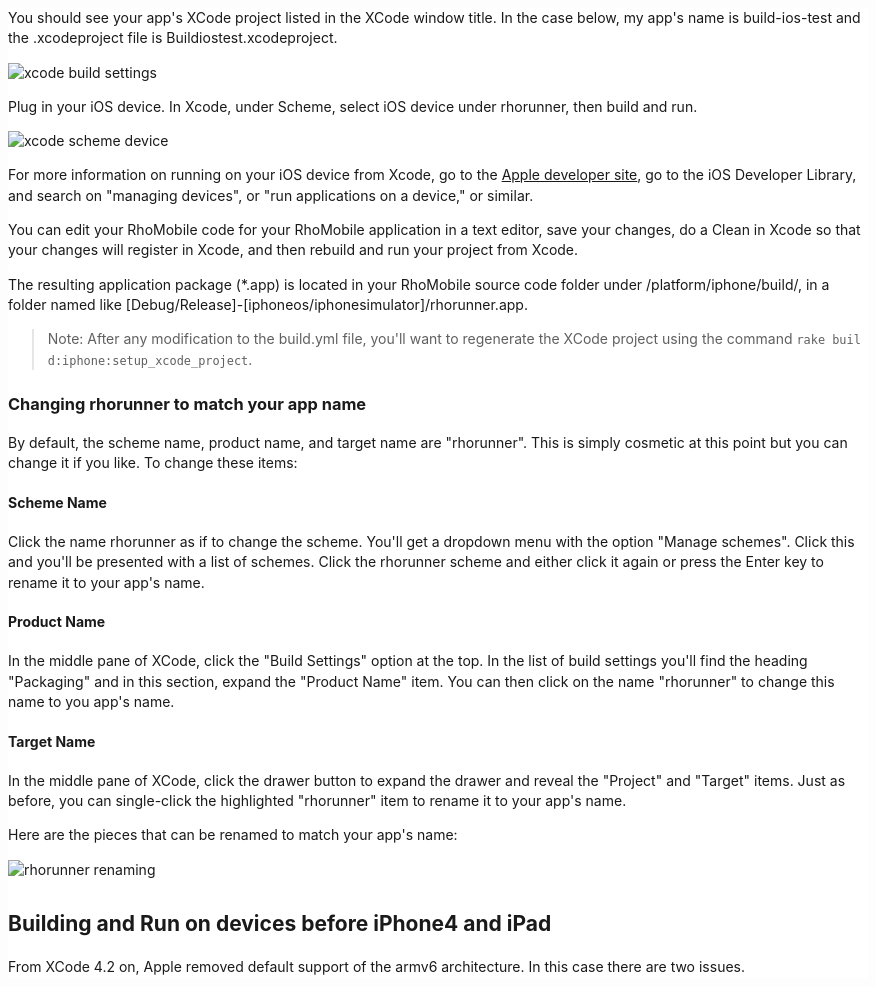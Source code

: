 You should see your app's XCode project listed in the XCode window title. In the case below, my app's name is build-ios-test and the .xcodeproject file is Buildiostest.xcodeproject.

<img src="https://s3.amazonaws.com/docs.tau-technologies.com/images/build-rhodes-app/rhorunner-xcode-build-simulator-4.0.png" alt="xcode build settings" />

Plug in your iOS device. In Xcode, under Scheme, select iOS device under rhorunner, then build and run.

<img src="https://s3.amazonaws.com/docs.tau-technologies.com/images/build-rhodes-app/rhorunner-xcode-scheme-device-4.0.png" alt="xcode scheme device" />

For more information on running on your iOS device from Xcode, go to the [Apple developer site](http://developer.apple.com/), go to the iOS Developer Library, and search on "managing devices", or "run applications on a device," or similar.

You can edit your RhoMobile code for your RhoMobile application in a text editor, save your changes, do a Clean in Xcode so that your changes will register in Xcode, and then rebuild and run your project from Xcode.

The resulting application package (*.app) is located in your RhoMobile source code folder under /platform/iphone/build/, in a folder named like [Debug/Release]-[iphoneos/iphonesimulator]/rhorunner.app.

> Note: After any modification to the build.yml file, you'll want to regenerate the XCode project using the command `rake build:iphone:setup_xcode_project`.

### Changing rhorunner to match your app name
By default, the scheme name, product name, and target name are "rhorunner". This is simply cosmetic at this point but you can change it if you like. To change these items:

#### Scheme Name
Click the name rhorunner as if to change the scheme. You'll get a dropdown menu with the option "Manage schemes". Click this and you'll be presented with a list of schemes. Click the rhorunner scheme and either click it again or press the Enter key to rename it to your app's name.

#### Product Name
In the middle pane of XCode, click the "Build Settings" option at the top. In the list of build settings you'll find the heading "Packaging" and in this section, expand the "Product Name" item. You can then click on the name "rhorunner" to change this name to you app's name.

#### Target Name
In the middle pane of XCode, click the drawer button to expand the drawer and reveal the "Project" and "Target" items. Just as before, you can single-click the highlighted "rhorunner" item to rename it to your app's name.

Here are the pieces that can be renamed to match your app's name:

<img src="https://s3.amazonaws.com/docs.tau-technologies.com/images/build-rhodes-app/rhorunner-renaming-4.1.png" alt="rhorunner renaming" />

## Building and Run on devices before iPhone4 and iPad

From XCode 4.2 on, Apple removed default support of the armv6 architecture. In this case there are two issues.
